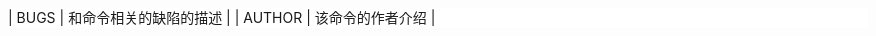    | BUGS         | 和命令相关的缺陷的描述                                                  |
   | AUTHOR       | 该命令的作者介绍                                                        |

